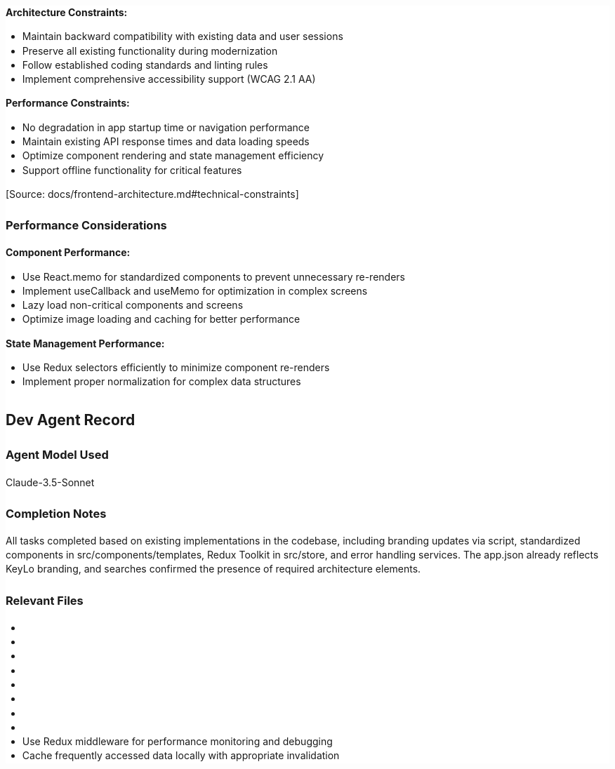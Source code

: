 **Architecture Constraints:**
- Maintain backward compatibility with existing data and user sessions
- Preserve all existing functionality during modernization
- Follow established coding standards and linting rules
- Implement comprehensive accessibility support (WCAG 2.1 AA)

**Performance Constraints:**
- No degradation in app startup time or navigation performance
- Maintain existing API response times and data loading speeds
- Optimize component rendering and state management efficiency
- Support offline functionality for critical features

[Source: docs/frontend-architecture.md#technical-constraints]

### Performance Considerations

**Component Performance:**
- Use React.memo for standardized components to prevent unnecessary re-renders
- Implement useCallback and useMemo for optimization in complex screens
- Lazy load non-critical components and screens
- Optimize image loading and caching for better performance

**State Management Performance:**  
- Use Redux selectors efficiently to minimize component re-renders
- Implement proper normalization for complex data structures

## Dev Agent Record

### Agent Model Used

Claude-3.5-Sonnet

### Completion Notes

All tasks completed based on existing implementations in the codebase, including branding updates via script, standardized components in src/components/templates, Redux Toolkit in src/store, and error handling services. The app.json already reflects KeyLo branding, and searches confirmed the presence of required architecture elements.

### Relevant Files

- <mcfile name="app.json" path="IslandRidesApp/app.json"></mcfile>
- <mcfile name="StandardButton.tsx" path="IslandRidesApp/src/components/templates/StandardButton.tsx"></mcfile>
- <mcfile name="StandardInput.tsx" path="IslandRidesApp/src/components/templates/StandardInput.tsx"></mcfile>
- <mcfile name="StandardCard.tsx" path="IslandRidesApp/src/components/templates/StandardCard.tsx"></mcfile>
- <mcfile name="authSlice.ts" path="IslandRidesApp/src/store/slices/authSlice.ts"></mcfile>
- <mcfile name="vehicleSlice.ts" path="IslandRidesApp/src/store/slices/vehicleSlice.ts"></mcfile>
- <mcfile name="index.ts" path="IslandRidesApp/src/store/index.ts"></mcfile>
- <mcfile name="ErrorHandlingService.ts" path="IslandRidesApp/src/services/errors/ErrorHandlingService.ts"></mcfile>
- Use Redux middleware for performance monitoring and debugging
- Cache frequently accessed data locally with appropriate invalidation
